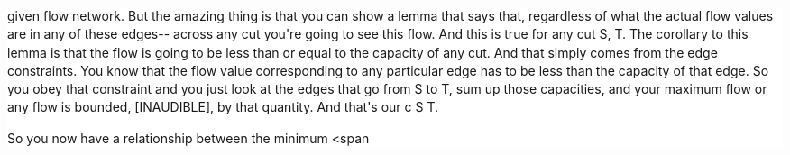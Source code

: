   <span m="222810">given</span> <span m="223170">flow</span> <span
  m="223390">network.</span> <span m="224950">But</span> <span
  m="225310">the</span> <span m="225450">amazing</span> <span
  m="225790">thing</span> <span m="226000">is</span> <span
  m="226140">that</span> <span m="227070">you</span> <span m="227200">can</span>
  <span m="227290">show</span> <span m="227580">a</span> <span
  m="227890">lemma</span> <span m="229310">that</span> <span
  m="229400">says</span> <span m="229650">that,</span> <span
  m="230390">regardless</span> <span m="230870">of</span> <span
  m="230970">what</span> <span m="231190">the</span> <span
  m="231250">actual</span> <span m="231960">flow</span> <span
  m="232220">values</span> <span m="232690">are</span> <span
  m="233680">in</span> <span m="234160">any</span> <span m="234350">of</span>
  <span m="234420">these</span> <span m="234630">edges--</span> <span
  m="237270">across</span> <span m="237720">any</span> <span
  m="237960">cut</span> <span m="238770">you're</span> <span
  m="238940">going</span> <span m="239020">to</span> <span m="239080">see</span>
  <span m="239240">this</span> <span m="239360">flow.</span> <span
  m="241250">And</span> <span m="241400">this</span> <span m="241520">is</span>
  <span m="241650">true</span> <span m="241840">for</span> <span
  m="244190">any</span> <span m="244450">cut</span> <span m="247520">S,</span>
  <span m="247780">T.</span> <span m="253350">The</span> <span
  m="253480">corollary</span> <span m="255250">to</span> <span
  m="255480">this</span> <span m="255680">lemma</span> <span
  m="257510">is</span> <span m="257820">that</span> <span m="259060">the
  flow</span> <span m="259480">is</span> <span m="259690">going</span> <span
  m="259930">to</span> <span m="260000">be</span> <span m="262230">less</span>
  <span m="262620">than</span> <span m="262890">or</span> <span
  m="262990">equal</span> <span m="263320">to</span> <span m="264390">the</span>
  <span m="264570">capacity</span> <span m="268250">of</span> <span
  m="268490">any</span> <span m="268750">cut.</span> <span m="274720">And</span>
  <span m="274930">that</span> <span m="275110">simply</span> <span
  m="275360">comes</span> <span m="275580">from</span> <span
  m="275820">the</span> <span m="275930">edge</span> <span
  m="276540">constraints.</span> <span m="277495">You know</span> <span
  m="277780">that the</span> <span m="278020">flow</span> <span
  m="278290">value</span> <span m="279290">corresponding</span> <span
  m="279870">to</span> <span m="280120">any</span> <span
  m="280650">particular</span> <span m="281120">edge</span> <span
  m="281510">has</span> <span m="281730">to</span> <span m="281790">be</span>
  <span m="281870">less</span> <span m="282050">than</span> <span
  m="282140">the</span> <span m="282210">capacity</span> <span
  m="282710">of</span> <span m="282790">that</span> <span
  m="282940">edge.</span> <span m="283610">So</span> <span m="283760">you</span>
  <span m="285100">obey</span> <span m="285170">that</span> <span
  m="285460">constraint</span> <span m="286590">and</span> <span
  m="286760">you</span> <span m="286890">just</span> <span
  m="287090">look</span> <span m="287240">at</span> <span m="287330">the</span>
  <span m="288310">edges</span> <span m="288680">that</span> <span
  m="288810">go</span> <span m="289010">from</span> <span m="289230">S</span>
  <span m="289450">to T,</span> <span m="290480">sum up</span> <span
  m="290860">those</span> <span m="291020">capacities,</span> <span
  m="292070">and</span> <span m="292350">your</span> <span
  m="294840">maximum</span> <span m="295310">flow</span> <span
  m="296886">or</span> <span m="297380">any</span> <span m="297620">flow</span>
  <span m="298080">is</span> <span m="298290">bounded,</span> <span
  m="299740">[INAUDIBLE],</span> <span m="300670">by</span> <span
  m="300800">that</span> <span m="300980">quantity.</span> <span
  m="301890">And</span> <span m="302110">that's</span> <span
  m="302450">our</span> <span m="303100">c</span> <span m="303550">S
  T.</span></p><p><span m="305840">So</span> <span m="307470">you</span> <span
  m="307600">now</span> <span m="307810">have</span> <span m="308010">a</span>
  <span m="308100">relationship</span> <span m="309510">between</span> <span
  m="310710">the</span> <span m="311140">minimum</span> <span